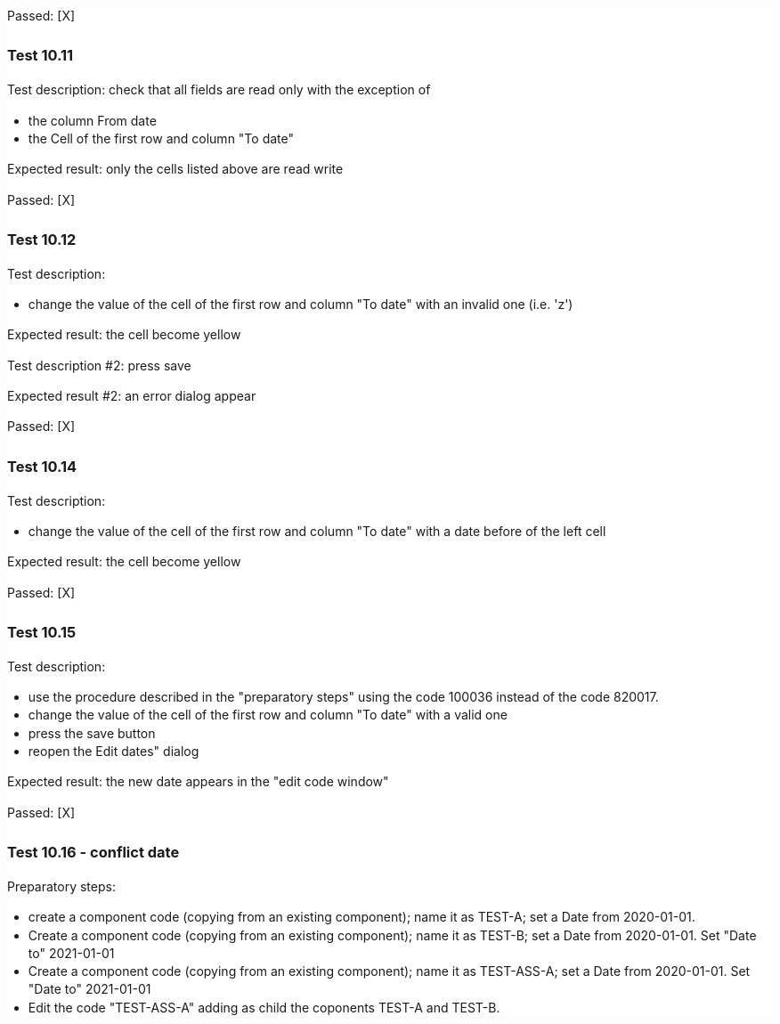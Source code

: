 Passed: [X]

### Test 10.11

Test description: check that all fields are read only with the exception of
- the column From date
- the Cell of the first row and column "To date"

Expected result: only the cells listed above are read write

Passed: [X]

### Test 10.12

Test description:
- change the value of the cell of the first row and column "To date" with an invalid one (i.e. 'z')

Expected result: the cell become yellow

Test description #2: press save

Expected result #2: an error dialog appear

Passed: [X]

### Test 10.14

Test description:
- change the value of the cell of the first row and column "To date" with a date before of the left cell

Expected result: the cell become yellow

Passed: [X]

### Test 10.15

Test description:
- use the procedure described in the "preparatory steps" using the code 100036 instead of the code 820017.
- change the value of the cell of the first row and column "To date" with a valid one
- press the save button
- reopen the Edit dates" dialog

Expected result: the new date appears in the "edit code window"

Passed: [X]

### Test 10.16 - conflict date

Preparatory steps:
- create a component code (copying from an existing component); name it as TEST-A; set a Date from 2020-01-01.
- Create a component code (copying from an existing component); name it as TEST-B; set a Date from 2020-01-01. Set "Date to" 2021-01-01
- Create a component code (copying from an existing component); name it as TEST-ASS-A; set a Date from 2020-01-01. Set "Date to" 2021-01-01
- Edit the code "TEST-ASS-A" adding as child the coponents TEST-A and TEST-B.
